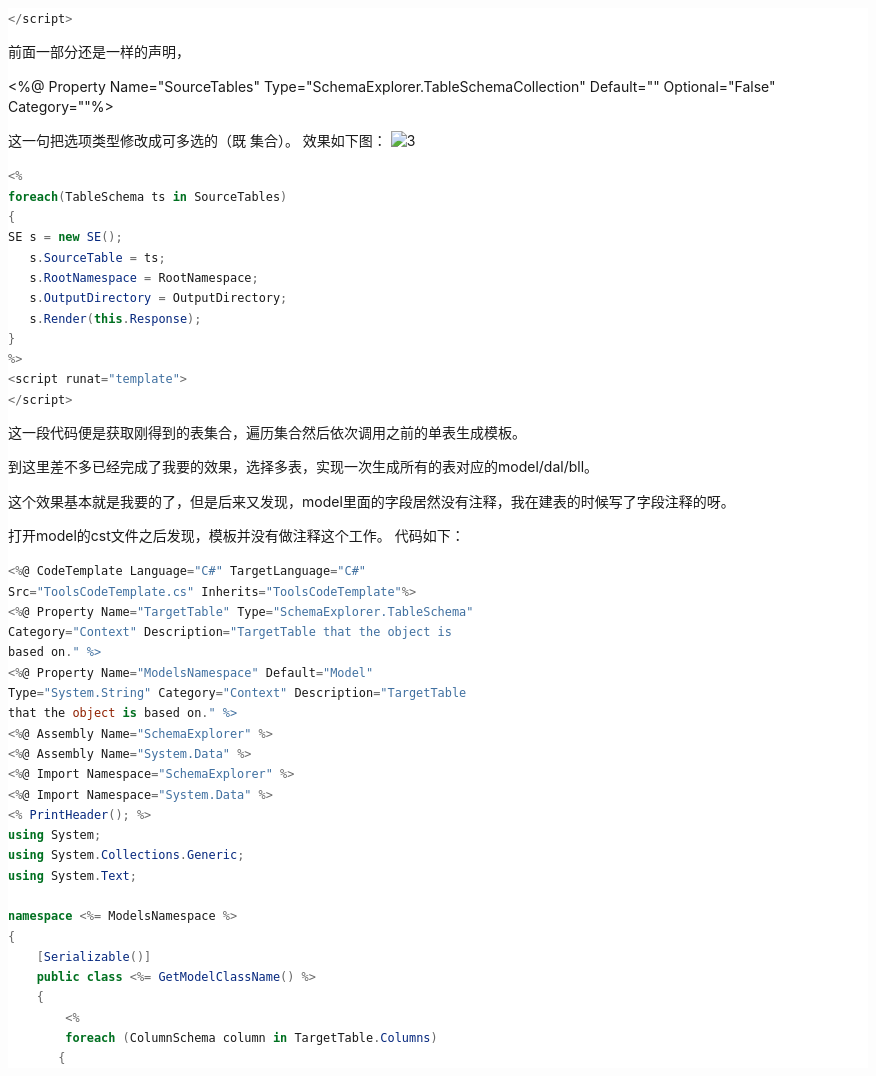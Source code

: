``` C#
</script> 

```

前面一部分还是一样的声明，

<%@ Property Name="SourceTables" Type="SchemaExplorer.TableSchemaCollection" Default="" Optional="False" Category=""%> 

这一句把选项类型修改成可多选的（既 集合）。
效果如下图：
![3](http://a2.qpic.cn/psb?/V13bZOxq1m5DxB/CGQI8amVPz7K7Vyb05kp*0ti3mbnPWz4Q5xdUPBQSl0!/b/dHIBAAAAAAAA&bo=MQK0AjECtAIDCSw!&rf=viewer_4)



``` C#
<% 
foreach(TableSchema ts in SourceTables) 
{ 
SE s = new SE(); 
   s.SourceTable = ts; 
   s.RootNamespace = RootNamespace;
   s.OutputDirectory = OutputDirectory;
   s.Render(this.Response); 
} 
%> 
<script runat="template"> 
</script> 

```


这一段代码便是获取刚得到的表集合，遍历集合然后依次调用之前的单表生成模板。


到这里差不多已经完成了我要的效果，选择多表，实现一次生成所有的表对应的model/dal/bll。


这个效果基本就是我要的了，但是后来又发现，model里面的字段居然没有注释，我在建表的时候写了字段注释的呀。

打开model的cst文件之后发现，模板并没有做注释这个工作。
代码如下：

``` C#
<%@ CodeTemplate Language="C#" TargetLanguage="C#" 
Src="ToolsCodeTemplate.cs" Inherits="ToolsCodeTemplate"%>
<%@ Property Name="TargetTable" Type="SchemaExplorer.TableSchema" 
Category="Context" Description="TargetTable that the object is 
based on." %>
<%@ Property Name="ModelsNamespace" Default="Model" 
Type="System.String" Category="Context" Description="TargetTable 
that the object is based on." %>
<%@ Assembly Name="SchemaExplorer" %>
<%@ Assembly Name="System.Data" %>
<%@ Import Namespace="SchemaExplorer" %>
<%@ Import Namespace="System.Data" %>
<% PrintHeader(); %>
using System;
using System.Collections.Generic;
using System.Text;

namespace <%= ModelsNamespace %>
{	
	[Serializable()]
	public class <%= GetModelClassName() %>
	{
	    <% 
		foreach (ColumnSchema column in TargetTable.Columns)
	   {
```